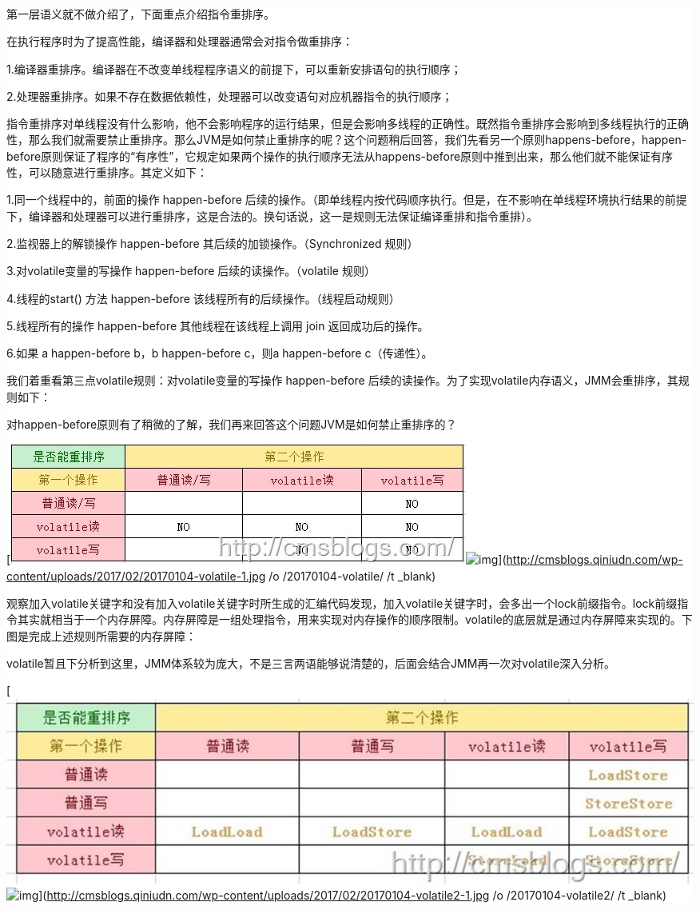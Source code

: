 第一层语义就不做介绍了，下面重点介绍指令重排序。

在执行程序时为了提高性能，编译器和处理器通常会对指令做重排序：

1.编译器重排序。编译器在不改变单线程程序语义的前提下，可以重新安排语句的执行顺序；

2.处理器重排序。如果不存在数据依赖性，处理器可以改变语句对应机器指令的执行顺序；

指令重排序对单线程没有什么影响，他不会影响程序的运行结果，但是会影响多线程的正确性。既然指令重排序会影响到多线程执行的正确性，那么我们就需要禁止重排序。那么JVM是如何禁止重排序的呢？这个问题稍后回答，我们先看另一个原则happens-before，happen-before原则保证了程序的“有序性”，它规定如果两个操作的执行顺序无法从happens-before原则中推到出来，那么他们就不能保证有序性，可以随意进行重排序。其定义如下：

1.同一个线程中的，前面的操作 happen-before 后续的操作。（即单线程内按代码顺序执行。但是，在不影响在单线程环境执行结果的前提下，编译器和处理器可以进行重排序，这是合法的。换句话说，这一是规则无法保证编译重排和指令重排）。

2.监视器上的解锁操作 happen-before 其后续的加锁操作。（Synchronized 规则）

3.对volatile变量的写操作 happen-before 后续的读操作。（volatile 规则）

4.线程的start() 方法 happen-before 该线程所有的后续操作。（线程启动规则）

5.线程所有的操作 happen-before 其他线程在该线程上调用 join 返回成功后的操作。

6.如果 a happen-before b，b happen-before c，则a happen-before c（传递性）。

我们着重看第三点volatile规则：对volatile变量的写操作 happen-before 后续的读操作。为了实现volatile内存语义，JMM会重排序，其规则如下：

对happen-before原则有了稍微的了解，我们再来回答这个问题JVM是如何禁止重排序的？

[![img](soulAsk.assets/clip_image093.jpg)![img](../../../%25E8%25AE%25A1%25E7%25AE%2597%25E6%259C%25BA/Java/Java%25E5%259F%25BA%25E7%25A1%2580%25E7%25AF%2587.assets/clip_image093.jpg)](http://cmsblogs.qiniudn.com/wp-content/uploads/2017/02/20170104-volatile-1.jpg /o /20170104-volatile/ /t _blank)

观察加入volatile关键字和没有加入volatile关键字时所生成的汇编代码发现，加入volatile关键字时，会多出一个lock前缀指令。lock前缀指令其实就相当于一个内存屏障。内存屏障是一组处理指令，用来实现对内存操作的顺序限制。volatile的底层就是通过内存屏障来实现的。下图是完成上述规则所需要的内存屏障：

volatile暂且下分析到这里，JMM体系较为庞大，不是三言两语能够说清楚的，后面会结合JMM再一次对volatile深入分析。

[![img](soulAsk.assets/clip_image095.jpg)![img](../../../%25E8%25AE%25A1%25E7%25AE%2597%25E6%259C%25BA/Java/Java%25E5%259F%25BA%25E7%25A1%2580%25E7%25AF%2587.assets/clip_image095.jpg)](http://cmsblogs.qiniudn.com/wp-content/uploads/2017/02/20170104-volatile2-1.jpg /o /20170104-volatile2/ /t _blank)

